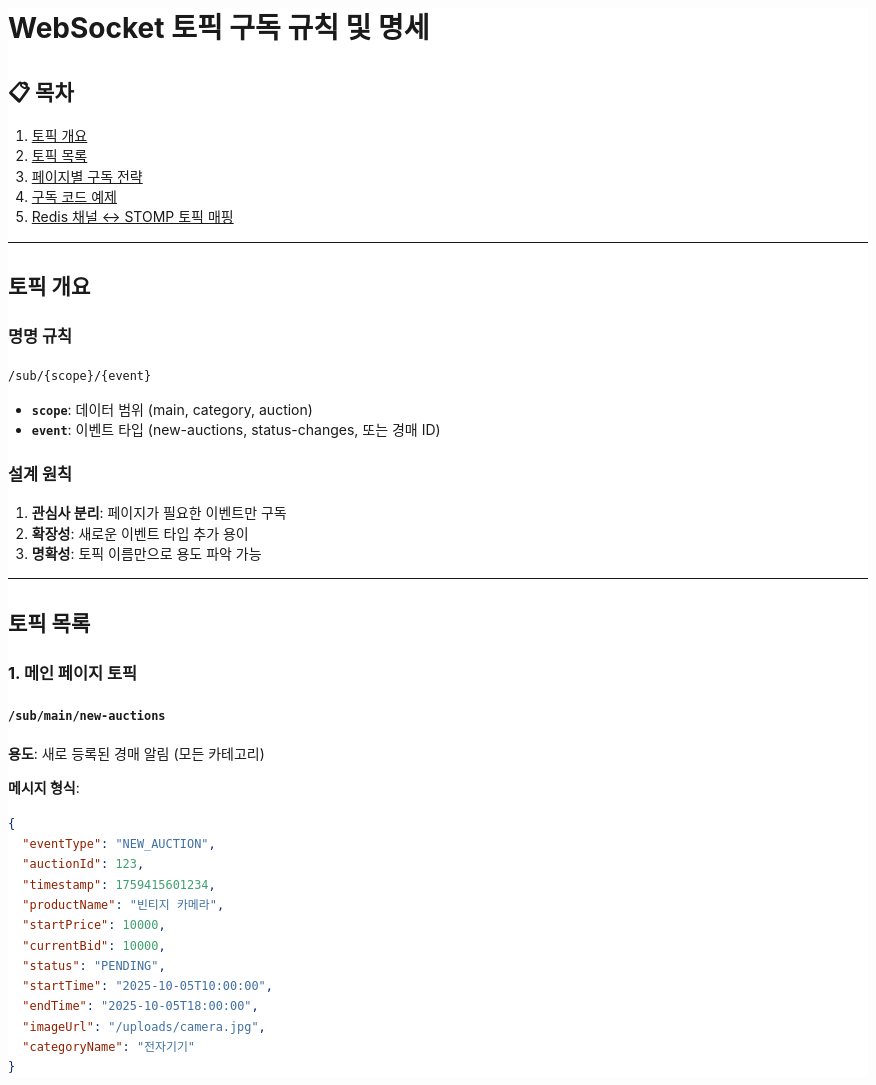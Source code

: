 # WebSocket 토픽 구독 규칙 및 명세

## 📋 목차
1. [토픽 개요](#토픽-개요)
2. [토픽 목록](#토픽-목록)
3. [페이지별 구독 전략](#페이지별-구독-전략)
4. [구독 코드 예제](#구독-코드-예제)
5. [Redis 채널 ↔ STOMP 토픽 매핑](#redis-채널--stomp-토픽-매핑)

---

## 토픽 개요

### 명명 규칙

```
/sub/{scope}/{event}
```

- **`scope`**: 데이터 범위 (main, category, auction)
- **`event`**: 이벤트 타입 (new-auctions, status-changes, 또는 경매 ID)

### 설계 원칙

1. **관심사 분리**: 페이지가 필요한 이벤트만 구독
2. **확장성**: 새로운 이벤트 타입 추가 용이
3. **명확성**: 토픽 이름만으로 용도 파악 가능

---

## 토픽 목록

### 1. 메인 페이지 토픽

#### `/sub/main/new-auctions`

**용도**: 새로 등록된 경매 알림 (모든 카테고리)

**메시지 형식**:
```json
{
  "eventType": "NEW_AUCTION",
  "auctionId": 123,
  "timestamp": 1759415601234,
  "productName": "빈티지 카메라",
  "startPrice": 10000,
  "currentBid": 10000,
  "status": "PENDING",
  "startTime": "2025-10-05T10:00:00",
  "endTime": "2025-10-05T18:00:00",
  "imageUrl": "/uploads/camera.jpg",
  "categoryName": "전자기기"
}
```
